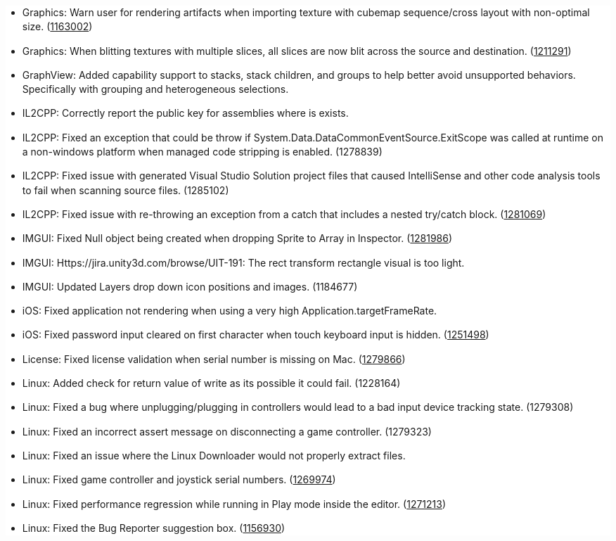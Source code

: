 *   Graphics: Warn user for rendering artifacts when importing texture with cubemap sequence/cross layout with non-optimal size. ([1163002](https://issuetracker.unity3d.com/issues/in-the-cubemap-preview-incorrect-dimensions-are-shown-when-the-cubemap-texture-has-wrong-resolution))
    
*   Graphics: When blitting textures with multiple slices, all slices are now blit across the source and destination. ([1211291](https://issuetracker.unity3d.com/issues/texture2darrays-blit-source-destination-is-not-copying-the-entire-texture-source-to-destination))
    
*   GraphView: Added capability support to stacks, stack children, and groups to help better avoid unsupported behaviors. Specifically with grouping and heterogeneous selections.
    
*   IL2CPP: Correctly report the public key for assemblies where is exists.
    
*   IL2CPP: Fixed an exception that could be throw if System.Data.DataCommonEventSource.ExitScope was called at runtime on a non-windows platform when managed code stripping is enabled. (1278839)
    
*   IL2CPP: Fixed issue with generated Visual Studio Solution project files that caused IntelliSense and other code analysis tools to fail when scanning source files. (1285102)
    
*   IL2CPP: Fixed issue with re-throwing an exception from a catch that includes a nested try/catch block. ([1281069](https://issuetracker.unity3d.com/issues/il2cpp-nested-try-catch-and-throw-statement-results-in-incorrect-behaviour))
    
*   IMGUI: Fixed Null object being created when dropping Sprite to Array in Inspector. ([1281986](https://issuetracker.unity3d.com/issues/dropping-sprite-in-a-reorderable-list-will-add-a-null-object))
    
*   IMGUI: Https://jira.unity3d.com/browse/UIT-191: The rect transform rectangle visual is too light.
    
*   IMGUI: Updated Layers drop down icon positions and images. (1184677)
    
*   iOS: Fixed application not rendering when using a very high Application.targetFrameRate.
    
*   iOS: Fixed password input cleared on first character when touch keyboard input is hidden. ([1251498](https://issuetracker.unity3d.com/issues/tmp-ios-password-input-field-with-hidden-mobile-input-deletes-characters-after-re-focus))
    
*   License: Fixed license validation when serial number is missing on Mac. ([1279866](https://issuetracker.unity3d.com/issues/the-hub-can-not-activate-the-license-on-macos))
    
*   Linux: Added check for return value of write as its possible it could fail. (1228164)
    
*   Linux: Fixed a bug where unplugging/plugging in controllers would lead to a bad input device tracking state. (1279308)
    
*   Linux: Fixed an incorrect assert message on disconnecting a game controller. (1279323)
    
*   Linux: Fixed an issue where the Linux Downloader would not properly extract files.
    
*   Linux: Fixed game controller and joystick serial numbers. ([1269974](https://issuetracker.unity3d.com/issues/linux-input-system-joystick-serial-number-shows-guid-generated-number-instead-of-actual-usb-device-serial-number))
    
*   Linux: Fixed performance regression while running in Play mode inside the editor. ([1271213](https://issuetracker.unity3d.com/issues/linux-performance-regression-in-play-mode-while-using-the-editor-on-linux-play-mode-is-unable-to-reach-more-than-10fps))
    
*   Linux: Fixed the Bug Reporter suggestion box. ([1156930](https://issuetracker.unity3d.com/issues/linux-bugreporter-suggestion-box-never-updates))
    